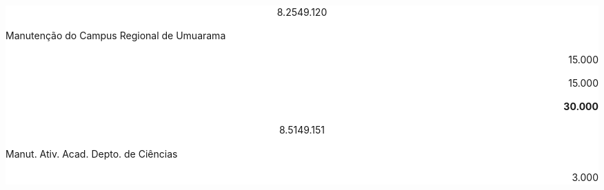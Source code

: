  <tr style='mso-yfti-irow:19;height:16.7pt'>
  <td width=69 nowrap style='width:52.0pt;border:solid windowtext 1.0pt;
  border-top:none;mso-border-top-alt:solid windowtext .5pt;mso-border-alt:solid windowtext .5pt;
  padding:0cm 3.5pt 0cm 3.5pt;height:16.7pt'>
  <p class=MsoNormal align=center style='text-align:center'>8.2549.120</p>
  </td>
  <td width=291 nowrap valign=bottom style='width:218.5pt;border-top:none;
  border-left:none;border-bottom:solid windowtext 1.0pt;border-right:solid windowtext 1.0pt;
  mso-border-top-alt:solid windowtext .5pt;mso-border-top-alt:solid windowtext .5pt;
  mso-border-bottom-alt:solid windowtext .5pt;mso-border-right-alt:solid windowtext .5pt;
  padding:0cm 3.5pt 0cm 3.5pt;height:16.7pt'>
  <p class=MsoNormal>Manutenção do Campus Regional de Umuarama</p>
  </td>
  <td width=98 nowrap valign=bottom style='width:73.15pt;border-top:none;
  border-left:none;border-bottom:solid windowtext 1.0pt;border-right:solid windowtext 1.0pt;
  mso-border-top-alt:solid windowtext .5pt;mso-border-top-alt:solid windowtext .5pt;
  mso-border-bottom-alt:solid windowtext .5pt;mso-border-right-alt:solid windowtext .5pt;
  padding:0cm 3.5pt 0cm 3.5pt;height:16.7pt'>
  <p class=MsoNormal align=right style='text-align:right'>15.000 </p>
  </td>
  <td width=77 nowrap valign=bottom style='width:58.0pt;border-top:none;
  border-left:none;border-bottom:solid windowtext 1.0pt;border-right:solid windowtext 1.0pt;
  mso-border-top-alt:solid windowtext .5pt;mso-border-top-alt:solid windowtext .5pt;
  mso-border-bottom-alt:solid windowtext .5pt;mso-border-right-alt:solid windowtext .5pt;
  padding:0cm 3.5pt 0cm 3.5pt;height:16.7pt'>
  <p class=MsoNormal align=right style='text-align:right'>15.000 </p>
  </td>
  <td width=70 nowrap valign=bottom style='width:52.75pt;border-top:none;
  border-left:none;border-bottom:solid windowtext 1.0pt;border-right:solid windowtext 1.0pt;
  mso-border-top-alt:solid windowtext .5pt;mso-border-top-alt:solid windowtext .5pt;
  mso-border-bottom-alt:solid windowtext .5pt;mso-border-right-alt:solid windowtext .5pt;
  padding:0cm 3.5pt 0cm 3.5pt;height:16.7pt'>
  <p class=MsoNormal align=right style='text-align:right'><b>30.000 <o:p></o:p></b></p>
  </td>
  <![if !supportMisalignedRows]>
  <td style='height:16.7pt;border:none' width=0 height=22></td>
  <![endif]>
 </tr>
 <tr style='mso-yfti-irow:20;height:16.7pt'>
  <td width=69 nowrap style='width:52.0pt;border:solid windowtext 1.0pt;
  border-top:none;mso-border-top-alt:solid windowtext .5pt;mso-border-alt:solid windowtext .5pt;
  padding:0cm 3.5pt 0cm 3.5pt;height:16.7pt'>
  <p class=MsoNormal align=center style='text-align:center'>8.5149.151</p>
  </td>
  <td width=291 nowrap valign=bottom style='width:218.5pt;border-top:none;
  border-left:none;border-bottom:solid windowtext 1.0pt;border-right:solid windowtext 1.0pt;
  mso-border-top-alt:solid windowtext .5pt;mso-border-top-alt:solid windowtext .5pt;
  mso-border-bottom-alt:solid windowtext .5pt;mso-border-right-alt:solid windowtext .5pt;
  padding:0cm 3.5pt 0cm 3.5pt;height:16.7pt'>
  <p class=MsoNormal>Manut. Ativ. Acad. Depto. de Ciências</p>
  </td>
  <td width=98 nowrap valign=bottom style='width:73.15pt;border-top:none;
  border-left:none;border-bottom:solid windowtext 1.0pt;border-right:solid windowtext 1.0pt;
  mso-border-top-alt:solid windowtext .5pt;mso-border-top-alt:solid windowtext .5pt;
  mso-border-bottom-alt:solid windowtext .5pt;mso-border-right-alt:solid windowtext .5pt;
  padding:0cm 3.5pt 0cm 3.5pt;height:16.7pt'>
  <p class=MsoNormal align=right style='text-align:right'><span
  style='mso-spacerun:yes'> </span>3.000 </p>
  </td>
  <td width=77 nowrap valign=bottom style='width:58.0pt;border-top:none;
  border-left:none;border-bottom:solid windowtext 1.0pt;border-right:solid windowtext 1.0pt;
  mso-border-top-alt:solid windowtext .5pt;mso-border-top-alt:solid windowtext .5pt;
  mso-border-bottom-alt:solid windowtext .5pt;mso-border-right-alt:solid windowtext .5pt;
  padding:0cm 3.5pt 0cm 3.5pt;height:16.7pt'>